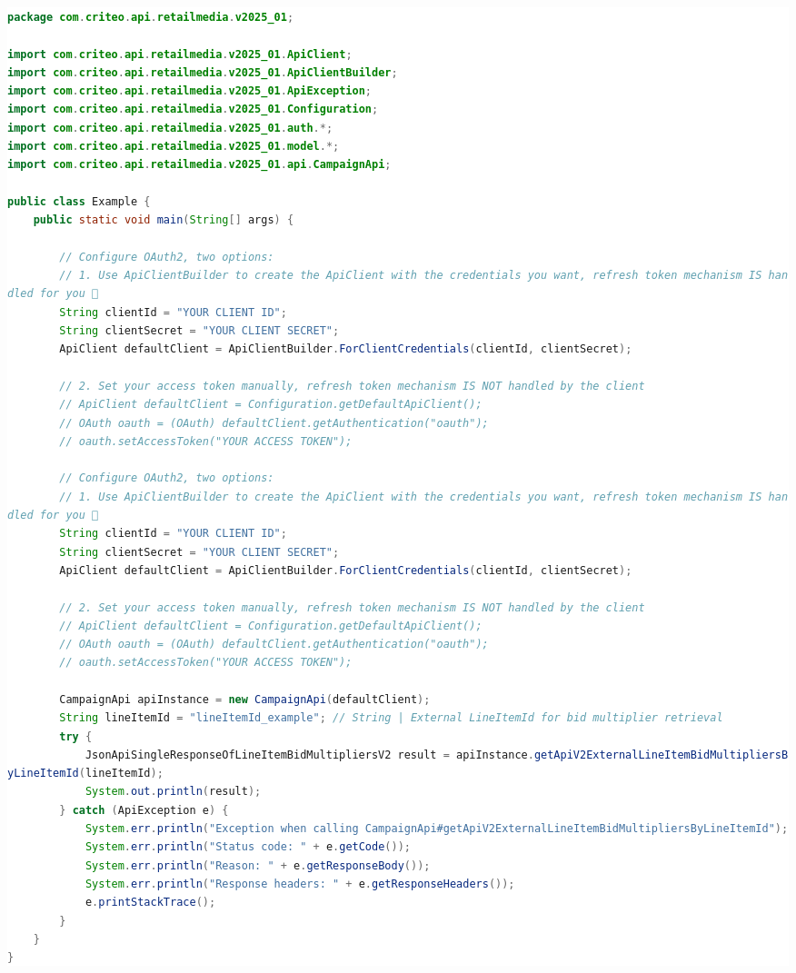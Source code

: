```java
package com.criteo.api.retailmedia.v2025_01;

import com.criteo.api.retailmedia.v2025_01.ApiClient;
import com.criteo.api.retailmedia.v2025_01.ApiClientBuilder;
import com.criteo.api.retailmedia.v2025_01.ApiException;
import com.criteo.api.retailmedia.v2025_01.Configuration;
import com.criteo.api.retailmedia.v2025_01.auth.*;
import com.criteo.api.retailmedia.v2025_01.model.*;
import com.criteo.api.retailmedia.v2025_01.api.CampaignApi;

public class Example {
    public static void main(String[] args) {

        // Configure OAuth2, two options:
        // 1. Use ApiClientBuilder to create the ApiClient with the credentials you want, refresh token mechanism IS handled for you 💚
        String clientId = "YOUR CLIENT ID";
        String clientSecret = "YOUR CLIENT SECRET";
        ApiClient defaultClient = ApiClientBuilder.ForClientCredentials(clientId, clientSecret);
        
        // 2. Set your access token manually, refresh token mechanism IS NOT handled by the client
        // ApiClient defaultClient = Configuration.getDefaultApiClient();
        // OAuth oauth = (OAuth) defaultClient.getAuthentication("oauth");
        // oauth.setAccessToken("YOUR ACCESS TOKEN");

        // Configure OAuth2, two options:
        // 1. Use ApiClientBuilder to create the ApiClient with the credentials you want, refresh token mechanism IS handled for you 💚
        String clientId = "YOUR CLIENT ID";
        String clientSecret = "YOUR CLIENT SECRET";
        ApiClient defaultClient = ApiClientBuilder.ForClientCredentials(clientId, clientSecret);
        
        // 2. Set your access token manually, refresh token mechanism IS NOT handled by the client
        // ApiClient defaultClient = Configuration.getDefaultApiClient();
        // OAuth oauth = (OAuth) defaultClient.getAuthentication("oauth");
        // oauth.setAccessToken("YOUR ACCESS TOKEN");

        CampaignApi apiInstance = new CampaignApi(defaultClient);
        String lineItemId = "lineItemId_example"; // String | External LineItemId for bid multiplier retrieval
        try {
            JsonApiSingleResponseOfLineItemBidMultipliersV2 result = apiInstance.getApiV2ExternalLineItemBidMultipliersByLineItemId(lineItemId);
            System.out.println(result);
        } catch (ApiException e) {
            System.err.println("Exception when calling CampaignApi#getApiV2ExternalLineItemBidMultipliersByLineItemId");
            System.err.println("Status code: " + e.getCode());
            System.err.println("Reason: " + e.getResponseBody());
            System.err.println("Response headers: " + e.getResponseHeaders());
            e.printStackTrace();
        }
    }
}
```
